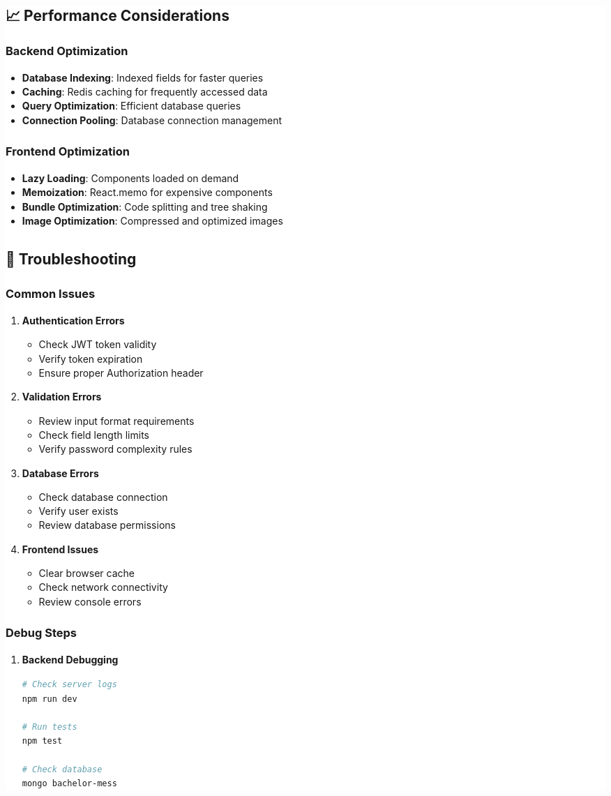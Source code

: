 ## 📈 Performance Considerations

### Backend Optimization

- **Database Indexing**: Indexed fields for faster queries
- **Caching**: Redis caching for frequently accessed data
- **Query Optimization**: Efficient database queries
- **Connection Pooling**: Database connection management

### Frontend Optimization

- **Lazy Loading**: Components loaded on demand
- **Memoization**: React.memo for expensive components
- **Bundle Optimization**: Code splitting and tree shaking
- **Image Optimization**: Compressed and optimized images

## 🐛 Troubleshooting

### Common Issues

1. **Authentication Errors**

   - Check JWT token validity
   - Verify token expiration
   - Ensure proper Authorization header

2. **Validation Errors**

   - Review input format requirements
   - Check field length limits
   - Verify password complexity rules

3. **Database Errors**

   - Check database connection
   - Verify user exists
   - Review database permissions

4. **Frontend Issues**
   - Clear browser cache
   - Check network connectivity
   - Review console errors

### Debug Steps

1. **Backend Debugging**

   ```bash
   # Check server logs
   npm run dev

   # Run tests
   npm test

   # Check database
   mongo bachelor-mess
   ```
